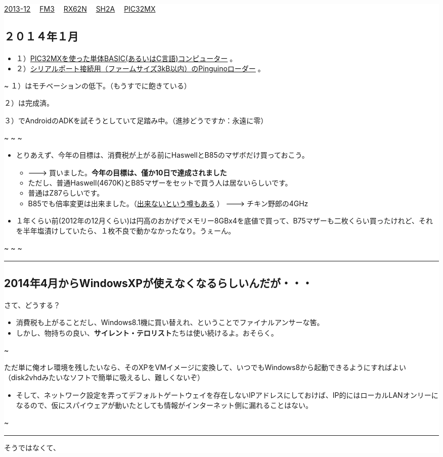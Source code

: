 ﻿[2013-12](2013-12.md) 　[FM3](FM3.md) 　[RX62N](RX62N.md) 　[SH2A](SH2A.md) 　[PIC32MX](PIC32MX.md) 


## ２０１４年１月
- １）[PIC32MXを使った単体BASIC(あるいはC言語)コンピューター](2013-11.md) 。
- ２）[シリアルポート接続用（ファームサイズ3kB以内）のPinguinoローダー](uartflash32.md) 。



~
１）はモチベーションの低下。（もうすでに飽きている）

２）は完成済。

３）でAndroidのADKを試そうとしていて足踏み中。（進捗どうですか：永遠に零）

~
~
~
- とりあえず、今年の目標は、消費税が上がる前にHaswellとB85のマザボだけ買っておこう。
    - ---> 買いました。**今年の目標は、僅か10日で達成されました**
    - ただし、普通Haswell(4670K)とB85マザーをセットで買う人は居ないらしいです。
    - 普通はZ87らしいです。
    - B85でも倍率変更は出来ました。（[出来ないという噂もある](http://blog.livedoor.jp/amd646464/archives/52366725.html) ） ---> チキン野郎の4GHz



- １年くらい前(2012年の12月くらい)は円高のおかげでメモリー8GBx4を底値で買って、B75マザーも二枚くらい買ったけれど、それを半年塩漬けしていたら、１枚不良で動かなかったなり。うぇーん。





~
~
~


- - - -
## 2014年4月からWindowsXPが使えなくなるらしいんだが・・・

さて、どうする？

- 消費税も上がることだし、Windows8.1機に買い替えれ、ということでファイナルアンサーな筈。
- しかし、物持ちの良い、**サイレント・テロリスト**たちは使い続けるよ。おそらく。



~

ただ単に俺オレ環境を残したいなら、そのXPをVMイメージに変換して、いつでもWindows8から起動できるようにすればよい（disk2vhdみたいなソフトで簡単に吸えるし、難しくないぞ）
- そして、ネットワーク設定を弄ってデフォルトゲートウェイを存在しないIPアドレスにしておけば、IP的にはローカルLANオンリーになるので、仮にスパイウェアが動いたとしても情報がインターネット側に漏れることはない。



~
- - - -
そうではなくて、

